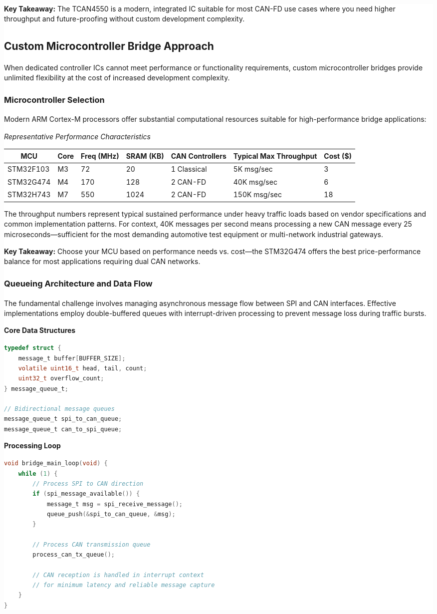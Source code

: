 **Key Takeaway:** The TCAN4550 is a modern, integrated IC suitable for most CAN-FD use cases where you need higher throughput and future-proofing without custom development complexity.

## Custom Microcontroller Bridge Approach

When dedicated controller ICs cannot meet performance or functionality requirements, custom microcontroller bridges provide unlimited flexibility at the cost of increased development complexity.

### Microcontroller Selection

Modern ARM Cortex-M processors offer substantial computational resources suitable for high-performance bridge applications:

*Representative Performance Characteristics*

| MCU | Core | Freq (MHz) | SRAM (KB) | CAN Controllers | Typical Max Throughput | Cost ($) |
|-----|------|------------|-----------|-----------------|------------------------|----------|
| STM32F103 | M3 | 72 | 20 | 1 Classical | 5K msg/sec | 3 |
| STM32G474 | M4 | 170 | 128 | 2 CAN-FD | 40K msg/sec | 6 |
| STM32H743 | M7 | 550 | 1024 | 2 CAN-FD | 150K msg/sec | 18 |

The throughput numbers represent typical sustained performance under heavy traffic loads based on vendor specifications and common implementation patterns. For context, 40K messages per second means processing a new CAN message every 25 microseconds—sufficient for the most demanding automotive test equipment or multi-network industrial gateways.

**Key Takeaway:** Choose your MCU based on performance needs vs. cost—the STM32G474 offers the best price-performance balance for most applications requiring dual CAN networks.

### Queueing Architecture and Data Flow

The fundamental challenge involves managing asynchronous message flow between SPI and CAN interfaces. Effective implementations employ double-buffered queues with interrupt-driven processing to prevent message loss during traffic bursts.

**Core Data Structures**
```c
typedef struct {
    message_t buffer[BUFFER_SIZE];
    volatile uint16_t head, tail, count;
    uint32_t overflow_count;
} message_queue_t;

// Bidirectional message queues
message_queue_t spi_to_can_queue;
message_queue_t can_to_spi_queue;
```

**Processing Loop**
```c
void bridge_main_loop(void) {
    while (1) {
        // Process SPI to CAN direction
        if (spi_message_available()) {
            message_t msg = spi_receive_message();
            queue_push(&spi_to_can_queue, &msg);
        }
        
        // Process CAN transmission queue
        process_can_tx_queue();
        
        // CAN reception is handled in interrupt context
        // for minimum latency and reliable message capture
    }
}
```
